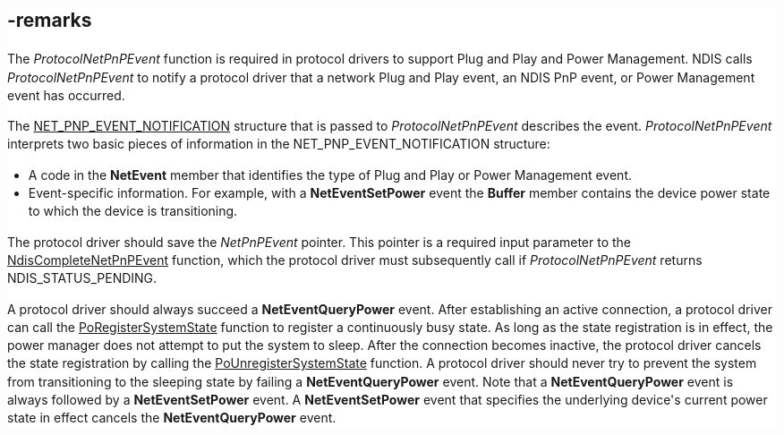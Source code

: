 


## -remarks



The 
    <i>ProtocolNetPnPEvent</i> function is required in protocol drivers to support Plug
    and Play and Power Management. NDIS calls 
    <i>ProtocolNetPnPEvent</i> to notify a protocol driver that a network Plug and Play
    event, an NDIS PnP event, or Power Management event has occurred.

The 
    <a href="https://docs.microsoft.com/windows-hardware/drivers/ddi/content/ndis/ns-ndis-_net_pnp_event_notification">
    NET_PNP_EVENT_NOTIFICATION</a> structure that is passed to 
    <i>ProtocolNetPnPEvent</i> describes the event. 
    <i>ProtocolNetPnPEvent</i> interprets two basic pieces of information in the
    NET_PNP_EVENT_NOTIFICATION structure:

<ul>
<li>
A code in the 
      <b>NetEvent</b> member that identifies the type of Plug and Play or Power
      Management event.

</li>
<li>
Event-specific information. For example, with a 
      <b>NetEventSetPower</b> event the 
      <b>Buffer</b> member contains the device power state to which the device is
      transitioning.

</li>
</ul>
The protocol driver should save the 
    <i>NetPnPEvent</i> pointer. This pointer is a required input parameter to the 
    <a href="https://docs.microsoft.com/windows-hardware/drivers/ddi/content/ndis/nf-ndis-ndiscompletenetpnpevent">NdisCompleteNetPnPEvent</a> function,
    which the protocol driver must subsequently call if 
    <i>ProtocolNetPnPEvent</i> returns NDIS_STATUS_PENDING.

A protocol driver should always succeed a 
    <b>NetEventQueryPower</b> event. After establishing an active connection, a
    protocol driver can call the 
    <a href="https://docs.microsoft.com/windows-hardware/drivers/ddi/content/ntifs/nf-ntifs-poregistersystemstate">PoRegisterSystemState</a> function to
    register a continuously busy state. As long as the state registration is in effect, the power manager
    does not attempt to put the system to sleep. After the connection becomes inactive, the protocol driver
    cancels the state registration by calling the 
    <a href="https://docs.microsoft.com/windows-hardware/drivers/ddi/content/ntifs/nf-ntifs-pounregistersystemstate">PoUnregisterSystemState</a> function. A
    protocol driver should never try to prevent the system from transitioning to the sleeping state by
    failing a 
    <b>NetEventQueryPower</b> event. Note that a 
    <b>NetEventQueryPower</b> event is always followed by a 
    <b>NetEventSetPower</b> event. A 
    <b>NetEventSetPower</b> event that specifies the underlying device's current power
    state in effect cancels the 
    <b>NetEventQueryPower</b> event.
